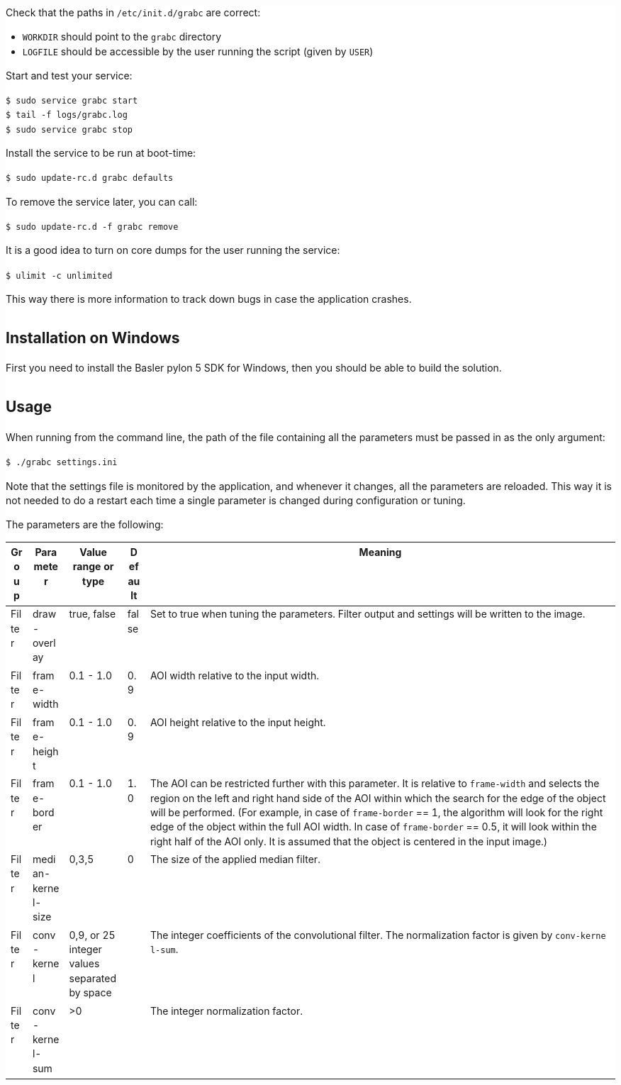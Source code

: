 Check that the paths in `/etc/init.d/grabc` are correct:

+ `WORKDIR` should point to the `grabc` directory
+ `LOGFILE` should be accessible by the user running the script (given by `USER`)

Start and test your service:

```
$ sudo service grabc start
$ tail -f logs/grabc.log
$ sudo service grabc stop
```

Install the service to be run at boot-time:

```
$ sudo update-rc.d grabc defaults
```

To remove the service later, you can call:

```
$ sudo update-rc.d -f grabc remove
```

It is a good idea to turn on core dumps for the user running the service:

```
$ ulimit -c unlimited
```

This way there is more information to track down bugs in case the application crashes.

## Installation on Windows

First you need to install the Basler pylon 5 SDK for Windows,
then you should be able to build the solution.

## Usage

When running from the command line,
the path of the file containing all the parameters must be passed in as the only argument:

```
$ ./grabc settings.ini
```

Note that the settings file is monitored by the application, and whenever it changes, all the parameters are reloaded.
This way it is not needed to do a restart each time a single parameter is changed during configuration or tuning.

The parameters are the following:

Group | Parameter | Value range or type | Default | Meaning
--- | --- | --- | --- | ---
Filter | draw-overlay | true, false | false | Set to true when tuning the parameters. Filter output and settings will be written to the image.
Filter | frame-width | 0.1 - 1.0 | 0.9 | AOI width relative to the input width.
Filter | frame-height | 0.1 - 1.0 | 0.9 | AOI height relative to the input height.
Filter | frame-border | 0.1 - 1.0 | 1.0 | The AOI can be restricted further with this parameter. It is relative to `frame-width` and selects the region on the left and right hand side of the AOI within which the search for the edge of the object will be performed. (For example, in case of `frame-border` == 1, the algorithm will look for the right edge of the object within the full AOI width. In case of `frame-border` == 0.5, it will look within the right half of the AOI only. It is assumed that the object is centered in the input image.)
Filter | median-kernel-size | 0,3,5 | 0 | The size of the applied median filter.
Filter | conv-kernel | 0,9, or 25 integer values separated by space | | The integer coefficients of the convolutional filter. The normalization factor is given by `conv-kernel-sum`.
Filter | conv-kernel-sum | >0 | | The integer normalization factor.